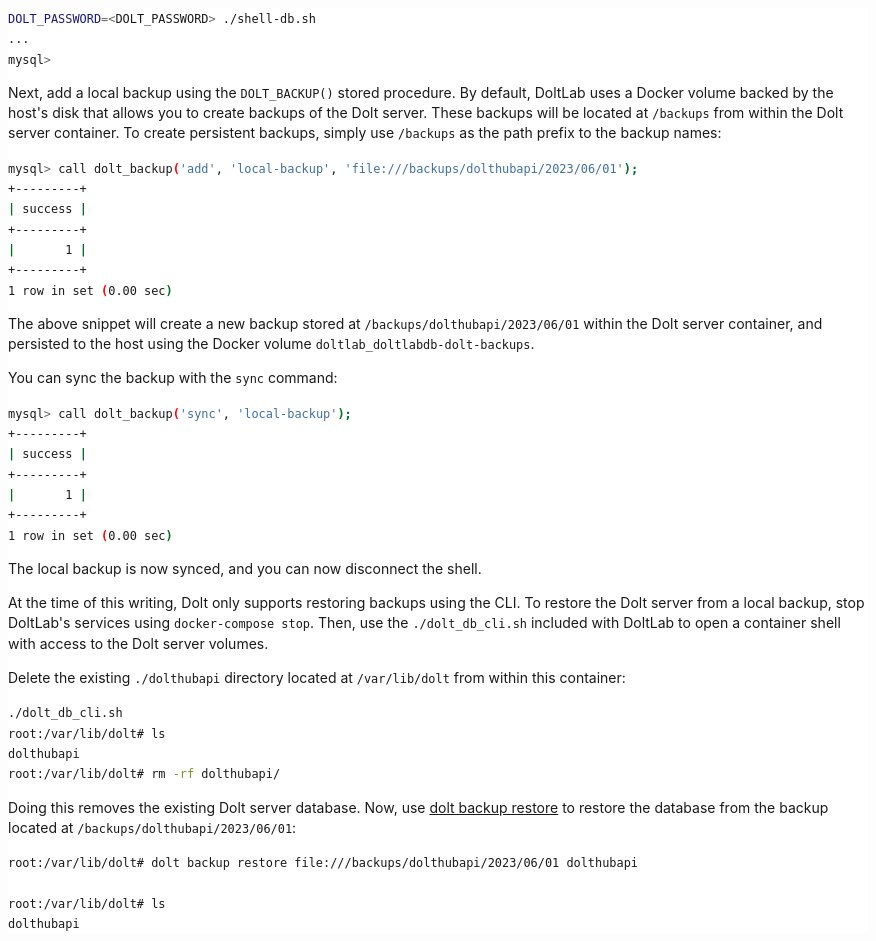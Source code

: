 ```bash
DOLT_PASSWORD=<DOLT_PASSWORD> ./shell-db.sh
...
mysql>
```

Next, add a local backup using the `DOLT_BACKUP()` stored procedure. By default, DoltLab uses a Docker volume backed by the host's disk that allows you to create backups of the Dolt server. These backups will be located at `/backups` from within the Dolt server container. To create persistent backups, simply use `/backups` as the path prefix to the backup names:

```bash
mysql> call dolt_backup('add', 'local-backup', 'file:///backups/dolthubapi/2023/06/01');
+---------+
| success |
+---------+
|       1 |
+---------+
1 row in set (0.00 sec)
```

The above snippet will create a new backup stored at `/backups/dolthubapi/2023/06/01` within the Dolt server container, and persisted to the host using the Docker volume `doltlab_doltlabdb-dolt-backups`.

You can sync the backup with the `sync` command:

```bash
mysql> call dolt_backup('sync', 'local-backup');
+---------+
| success |
+---------+
|       1 |
+---------+
1 row in set (0.00 sec)
```

The local backup is now synced, and you can now disconnect the shell.

At the time of this writing, Dolt only supports restoring backups using the CLI. To restore the Dolt server from a local backup, stop DoltLab's services using `docker-compose stop`.
Then, use the `./dolt_db_cli.sh` included with DoltLab to open a container shell with access to the Dolt server volumes.

Delete the existing `./dolthubapi` directory located at `/var/lib/dolt` from within this container:

```bash
./dolt_db_cli.sh
root:/var/lib/dolt# ls
dolthubapi
root:/var/lib/dolt# rm -rf dolthubapi/
```

Doing this removes the existing Dolt server database. Now, use [dolt backup restore](https://docs.dolthub.com/cli-reference/cli#dolt-backup) to restore the database from the backup located at `/backups/dolthubapi/2023/06/01`:

```bash
root:/var/lib/dolt# dolt backup restore file:///backups/dolthubapi/2023/06/01 dolthubapi

root:/var/lib/dolt# ls
dolthubapi
```
